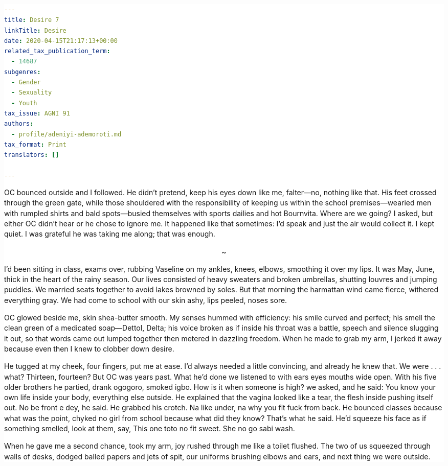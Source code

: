 ```yaml
---
title: Desire 7
linkTitle: Desire
date: 2020-04-15T21:17:13+00:00
related_tax_publication_term:
  - 14687
subgenres:
  - Gender
  - Sexuality
  - Youth
tax_issue: AGNI 91
authors:
  - profile/adeniyi-ademoroti.md
tax_format: Print
translators: []

---
```

OC bounced outside and I followed. He didn’t pretend, keep his eyes down like me, falter—no, nothing like that. His feet crossed through the green gate, while those shouldered with the responsibility of keeping us within the school premises—wearied men with rumpled shirts and bald spots—busied themselves with sports dailies and hot Bournvita. Where are we going? I asked, but either OC didn’t hear or he chose to ignore me. It happened like that sometimes: I’d speak and just the air would collect it. I kept quiet. I was grateful he was taking me along; that was enough.

<p style="text-align: center;">
  ~
</p>

I’d been sitting in class, exams over, rubbing Vaseline on my ankles, knees, elbows, smoothing it over my lips. It was May, June, thick in the heart of the rainy season. Our lives consisted of heavy sweaters and broken umbrellas, shutting louvres and jumping puddles. We married seats together to avoid lakes browned by soles. But that morning the harmattan wind came fierce, withered everything gray. We had come to school with our skin ashy, lips peeled, noses sore.

OC glowed beside me, skin shea-butter smooth. My senses hummed with efficiency: his smile curved and perfect; his smell the clean green of a medicated soap—Dettol, Delta; his voice broken as if inside his throat was a battle, speech and silence slugging it out, so that words came out lumped together then metered in dazzling freedom. When he made to grab my arm, I jerked it away because even then I knew to clobber down desire.

He tugged at my cheek, four fingers, put me at ease. I’d always needed a little convincing, and already he knew that. We were . . . what? Thirteen, fourteen? But OC was years past. What he’d done we listened to with ears eyes mouths wide open. With his five older brothers he partied, drank ogogoro, smoked igbo. How is it when someone is high? we asked, and he said: You know your own life inside your body, everything else outside. He explained that the vagina looked like a tear, the flesh inside pushing itself out. No be front e dey, he said. He grabbed his crotch. Na like under, na why you fit fuck from back. He bounced classes because what was the point, chyked no girl from school because what did they know? That’s what he said. He’d squeeze his face as if something smelled, look at them, say, This one toto no fit sweet. She no go sabi wash.

When he gave me a second chance, took my arm, joy rushed through me like a toilet flushed. The two of us squeezed through walls of desks, dodged balled papers and jets of spit, our uniforms brushing elbows and ears, and next thing we were outside.
